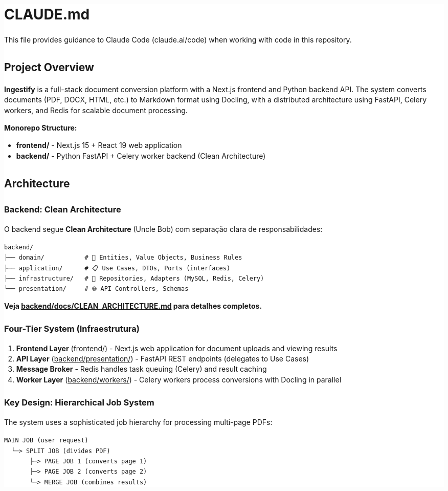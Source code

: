 # CLAUDE.md

This file provides guidance to Claude Code (claude.ai/code) when working with code in this repository.

## Project Overview

**Ingestify** is a full-stack document conversion platform with a Next.js frontend and Python backend API. The system converts documents (PDF, DOCX, HTML, etc.) to Markdown format using Docling, with a distributed architecture using FastAPI, Celery workers, and Redis for scalable document processing.

**Monorepo Structure:**
- **frontend/** - Next.js 15 + React 19 web application
- **backend/** - Python FastAPI + Celery worker backend (Clean Architecture)

## Architecture

### Backend: Clean Architecture

O backend segue **Clean Architecture** (Uncle Bob) com separação clara de responsabilidades:

```
backend/
├── domain/           # 🎯 Entities, Value Objects, Business Rules
├── application/      # 📋 Use Cases, DTOs, Ports (interfaces)
├── infrastructure/   # 🔧 Repositories, Adapters (MySQL, Redis, Celery)
└── presentation/     # 🌐 API Controllers, Schemas
```

**Veja [backend/docs/CLEAN_ARCHITECTURE.md](backend/docs/CLEAN_ARCHITECTURE.md) para detalhes completos.**

### Four-Tier System (Infraestrutura)

1. **Frontend Layer** ([frontend/](frontend/)) - Next.js web application for document uploads and viewing results
2. **API Layer** ([backend/presentation/](backend/presentation/)) - FastAPI REST endpoints (delegates to Use Cases)
3. **Message Broker** - Redis handles task queuing (Celery) and result caching
4. **Worker Layer** ([backend/workers/](backend/workers/)) - Celery workers process conversions with Docling in parallel

### Key Design: Hierarchical Job System

The system uses a sophisticated job hierarchy for processing multi-page PDFs:

```
MAIN JOB (user request)
  └─> SPLIT JOB (divides PDF)
       ├─> PAGE JOB 1 (converts page 1)
       ├─> PAGE JOB 2 (converts page 2)
       └─> MERGE JOB (combines results)
```

